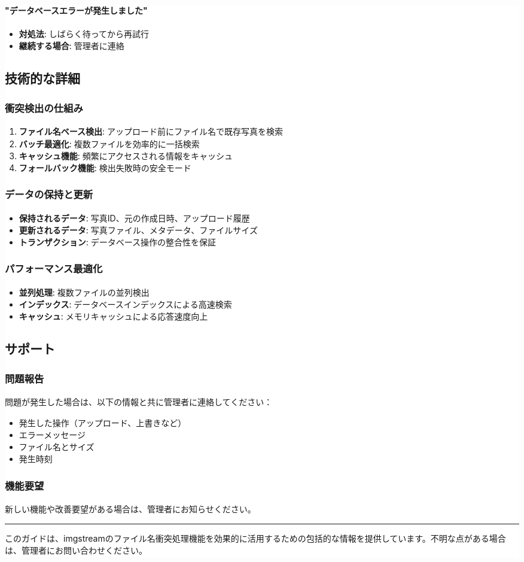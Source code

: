 #### "データベースエラーが発生しました"
- **対処法**: しばらく待ってから再試行
- **継続する場合**: 管理者に連絡

## 技術的な詳細

### 衝突検出の仕組み
1. **ファイル名ベース検出**: アップロード前にファイル名で既存写真を検索
2. **バッチ最適化**: 複数ファイルを効率的に一括検索
3. **キャッシュ機能**: 頻繁にアクセスされる情報をキャッシュ
4. **フォールバック機能**: 検出失敗時の安全モード

### データの保持と更新
- **保持されるデータ**: 写真ID、元の作成日時、アップロード履歴
- **更新されるデータ**: 写真ファイル、メタデータ、ファイルサイズ
- **トランザクション**: データベース操作の整合性を保証

### パフォーマンス最適化
- **並列処理**: 複数ファイルの並列検出
- **インデックス**: データベースインデックスによる高速検索
- **キャッシュ**: メモリキャッシュによる応答速度向上

## サポート

### 問題報告
問題が発生した場合は、以下の情報と共に管理者に連絡してください：
- 発生した操作（アップロード、上書きなど）
- エラーメッセージ
- ファイル名とサイズ
- 発生時刻

### 機能要望
新しい機能や改善要望がある場合は、管理者にお知らせください。

---

このガイドは、imgstreamのファイル名衝突処理機能を効果的に活用するための包括的な情報を提供しています。不明な点がある場合は、管理者にお問い合わせください。
